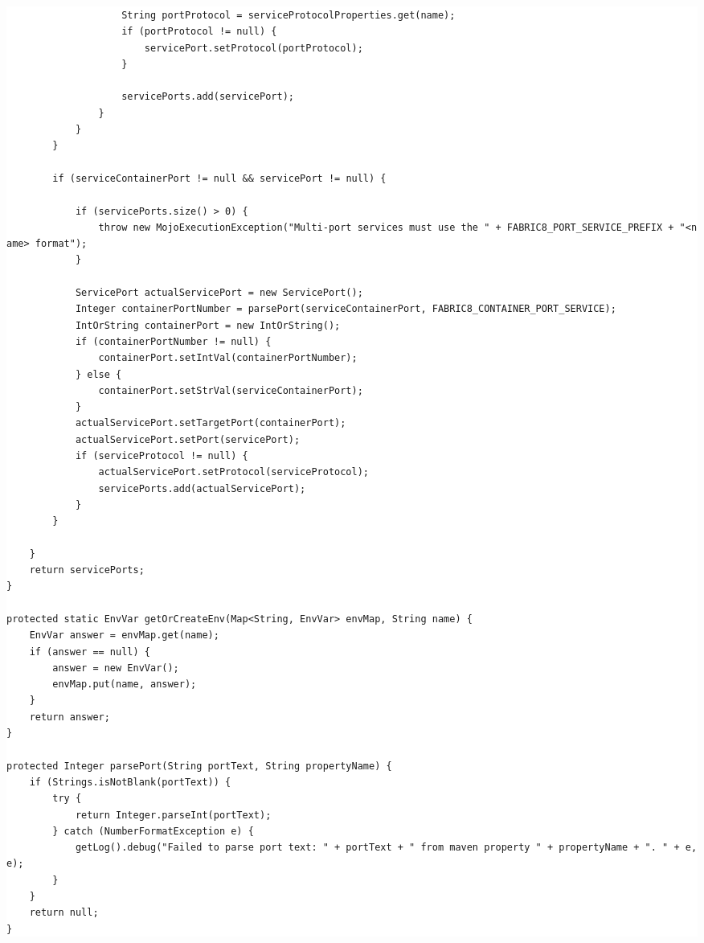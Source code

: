                         String portProtocol = serviceProtocolProperties.get(name);
                        if (portProtocol != null) {
                            servicePort.setProtocol(portProtocol);
                        }

                        servicePorts.add(servicePort);
                    }
                }
            }

            if (serviceContainerPort != null && servicePort != null) {

                if (servicePorts.size() > 0) {
                    throw new MojoExecutionException("Multi-port services must use the " + FABRIC8_PORT_SERVICE_PREFIX + "<name> format");
                }

                ServicePort actualServicePort = new ServicePort();
                Integer containerPortNumber = parsePort(serviceContainerPort, FABRIC8_CONTAINER_PORT_SERVICE);
                IntOrString containerPort = new IntOrString();
                if (containerPortNumber != null) {
                    containerPort.setIntVal(containerPortNumber);
                } else {
                    containerPort.setStrVal(serviceContainerPort);
                }
                actualServicePort.setTargetPort(containerPort);
                actualServicePort.setPort(servicePort);
                if (serviceProtocol != null) {
                    actualServicePort.setProtocol(serviceProtocol);
                    servicePorts.add(actualServicePort);
                }
            }

        }
        return servicePorts;
    }

    protected static EnvVar getOrCreateEnv(Map<String, EnvVar> envMap, String name) {
        EnvVar answer = envMap.get(name);
        if (answer == null) {
            answer = new EnvVar();
            envMap.put(name, answer);
        }
        return answer;
    }

    protected Integer parsePort(String portText, String propertyName) {
        if (Strings.isNotBlank(portText)) {
            try {
                return Integer.parseInt(portText);
            } catch (NumberFormatException e) {
                getLog().debug("Failed to parse port text: " + portText + " from maven property " + propertyName + ". " + e, e);
            }
        }
        return null;
    }

